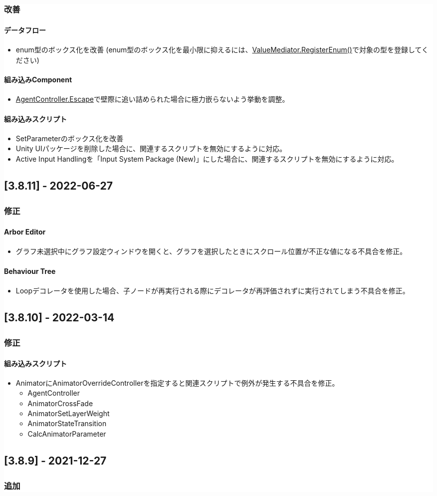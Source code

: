 ### 改善

#### データフロー

- enum型のボックス化を改善
  (enum型のボックス化を最小限に抑えるには、[ValueMediator.RegisterEnum<T>()](https://arbor-docs.caitsithware.com/ja/3.9.0/scriptreference/Arbor.ValueFlow/Types/ValueMediator/MS-RegisterEnum.html)で対象の型を登録してください)

#### 組み込みComponent

- [AgentController.Escape](https://arbor-docs.caitsithware.com/ja/3.9.0/scriptreference/Arbor/Types/AgentController/M-Escape.html)で壁際に追い詰められた場合に極力嵌らないよう挙動を調整。

#### 組み込みスクリプト

- SetParameterのボックス化を改善
- Unity UIパッケージを削除した場合に、関連するスクリプトを無効にするように対応。
- Active Input Handlingを「Input System Package (New)」にした場合に、関連するスクリプトを無効にするように対応。



## [3.8.11] - 2022-06-27

### 修正

#### Arbor Editor

- グラフ未選択中にグラフ設定ウィンドウを開くと、グラフを選択したときにスクロール位置が不正な値になる不具合を修正。

#### Behaviour Tree

- Loopデコレータを使用した場合、子ノードが再実行される際にデコレータが再評価されずに実行されてしまう不具合を修正。



## [3.8.10] - 2022-03-14

### 修正

#### 組み込みスクリプト

- AnimatorにAnimatorOverrideControllerを指定すると関連スクリプトで例外が発生する不具合を修正。
  - AgentController
  - AnimatorCrossFade
  - AnimatorSetLayerWeight
  - AnimatorStateTransition
  - CalcAnimatorParameter



## [3.8.9] - 2021-12-27

### 追加
